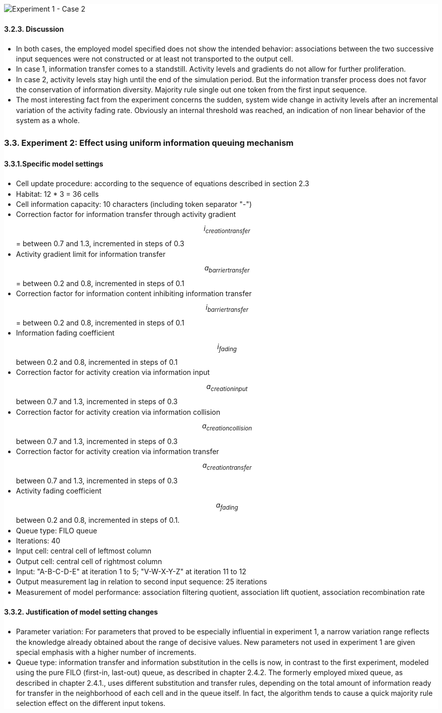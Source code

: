 ![Experiment 1 - Case 2]({{page.img-path}}graph2.png)

#### 3.2.3. Discussion

- In both cases, the employed model specified does not show the intended behavior: associations between the two successive input sequences were not constructed or at least not transported to the output cell.
- In case 1, information transfer comes to a standstill. Activity levels and gradients do not allow for further proliferation.
- In case 2, activity levels stay high until the end of the simulation period. But the information transfer process does not favor the conservation of information diversity. Majority rule single out one token from the first input sequence.
- The most interesting fact from the experiment concerns the sudden, system wide change in activity levels after an incremental variation of the activity fading rate. Obviously an internal threshold was reached, an indication of non linear behavior of the system as a whole.

### 3.3. Experiment 2: Effect using uniform information queuing mechanism

#### 3.3.1.Specific model settings

- Cell update procedure: according to the sequence of equations described in section 2.3
- Habitat: 12 \* 3 = 36 cells
- Cell information capacity: 10 characters (including token separator "-")
- Correction factor for information transfer through activity gradient $$i _{creationtransfer}$$ = between 0.7 and 1.3, incremented in steps of 0.3
- Activity gradient limit for information transfer $$a _{barriertransfer}$$ = between 0.2 and 0.8, incremented in steps of 0.1
- Correction factor for information content inhibiting information transfer $$i _{barriertransfer}$$ = between 0.2 and 0.8, incremented in steps of 0.1
- Information fading coefficient $$i _{fading}$$ between 0.2 and 0.8, incremented in steps of 0.1
- Correction factor for activity creation via information input $$a _{creationinput}$$ between 0.7 and 1.3, incremented in steps of 0.3
- Correction factor for activity creation via information collision $$a _{creationcollision}$$ between 0.7 and 1.3, incremented in steps of 0.3
- Correction factor for activity creation via information transfer $$a _{creationtransfer}$$ between 0.7 and 1.3, incremented in steps of 0.3
- Activity fading coefficient $$a _{fading}$$ between 0.2 and 0.8, incremented in steps of 0.1.
- Queue type: FILO queue
- Iterations: 40
- Input cell: central cell of leftmost column
- Output cell: central cell of rightmost column
- Input: "A-B-C-D-E" at iteration 1 to 5; "V-W-X-Y-Z" at iteration 11 to 12
- Output measurement lag in relation to second input sequence: 25 iterations
- Measurement of model performance: association filtering quotient, association lift quotient, association recombination rate

#### 3.3.2. Justification of model setting changes

- Parameter variation: For parameters that proved to be especially influential in experiment 1, a narrow variation range reflects the knowledge already obtained about the range of decisive values. New parameters not used in experiment 1 are given special emphasis with a higher number of increments.
- Queue type: information transfer and information substitution in the cells is now, in contrast to the first experiment, modeled using the pure FILO (first-in, last-out) queue, as described in chapter 2.4.2. The formerly employed mixed queue, as described in chapter 2.4.1., uses different substitution and transfer rules, depending on the total amount of information ready for transfer in the neighborhood of each cell and in the queue itself. In fact, the algorithm tends to cause a quick majority rule selection effect on the different input tokens.
